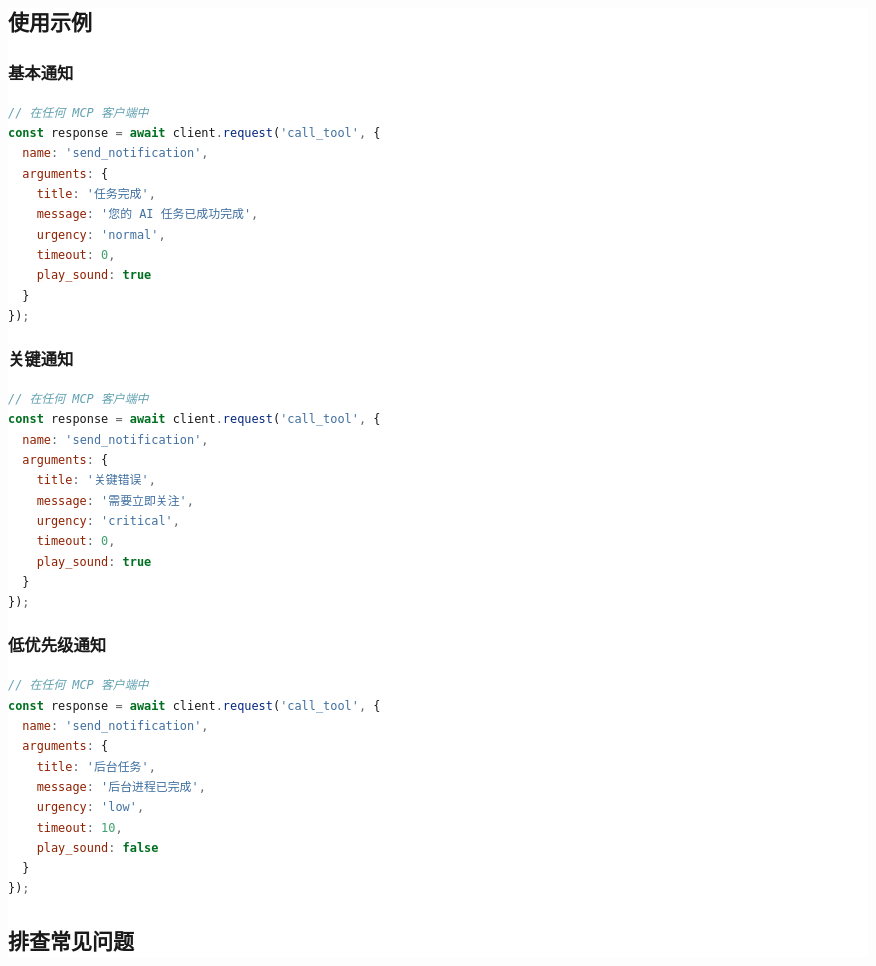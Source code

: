 ## 使用示例

### 基本通知

```javascript
// 在任何 MCP 客户端中
const response = await client.request('call_tool', {
  name: 'send_notification',
  arguments: {
    title: '任务完成',
    message: '您的 AI 任务已成功完成',
    urgency: 'normal',
    timeout: 0,
    play_sound: true
  }
});
```

### 关键通知

```javascript
// 在任何 MCP 客户端中
const response = await client.request('call_tool', {
  name: 'send_notification',
  arguments: {
    title: '关键错误',
    message: '需要立即关注',
    urgency: 'critical',
    timeout: 0,
    play_sound: true
  }
});
```

### 低优先级通知

```javascript
// 在任何 MCP 客户端中
const response = await client.request('call_tool', {
  name: 'send_notification',
  arguments: {
    title: '后台任务',
    message: '后台进程已完成',
    urgency: 'low',
    timeout: 10,
    play_sound: false
  }
});
```

## 排查常见问题
